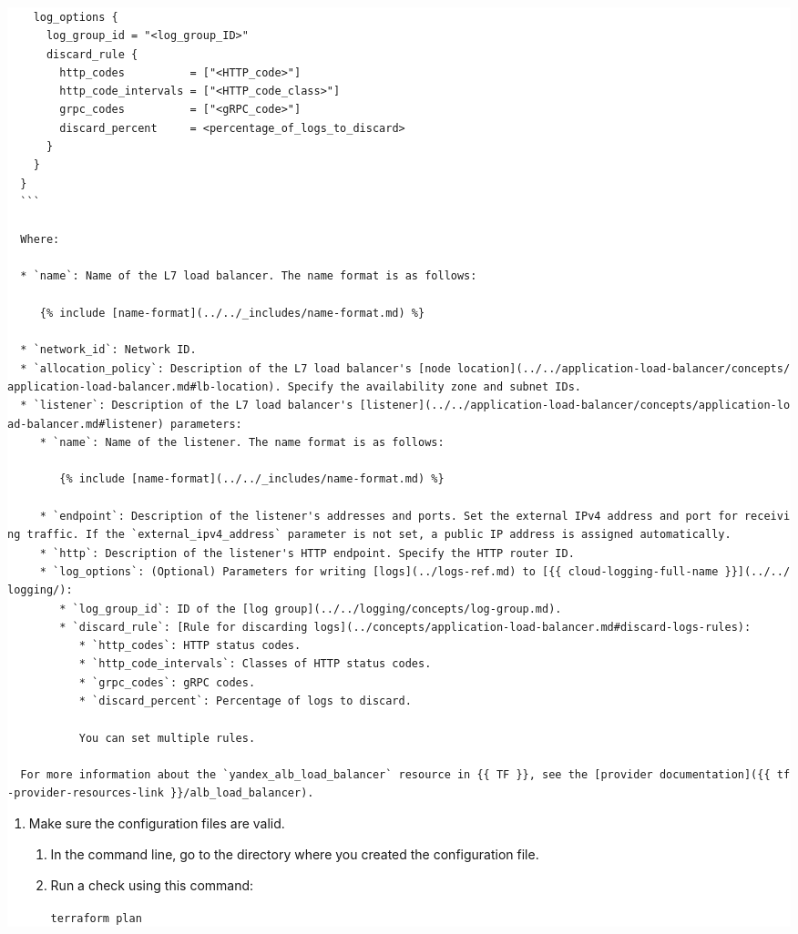         log_options {
          log_group_id = "<log_group_ID>"
          discard_rule {
            http_codes          = ["<HTTP_code>"]
            http_code_intervals = ["<HTTP_code_class>"]
            grpc_codes          = ["<gRPC_code>"]
            discard_percent     = <percentage_of_logs_to_discard>
          }
        }
      }
      ```

      Where:

      * `name`: Name of the L7 load balancer. The name format is as follows:

         {% include [name-format](../../_includes/name-format.md) %}

      * `network_id`: Network ID.
      * `allocation_policy`: Description of the L7 load balancer's [node location](../../application-load-balancer/concepts/application-load-balancer.md#lb-location). Specify the availability zone and subnet IDs.
      * `listener`: Description of the L7 load balancer's [listener](../../application-load-balancer/concepts/application-load-balancer.md#listener) parameters:
         * `name`: Name of the listener. The name format is as follows:

            {% include [name-format](../../_includes/name-format.md) %}

         * `endpoint`: Description of the listener's addresses and ports. Set the external IPv4 address and port for receiving traffic. If the `external_ipv4_address` parameter is not set, a public IP address is assigned automatically.
         * `http`: Description of the listener's HTTP endpoint. Specify the HTTP router ID.
         * `log_options`: (Optional) Parameters for writing [logs](../logs-ref.md) to [{{ cloud-logging-full-name }}](../../logging/):
            * `log_group_id`: ID of the [log group](../../logging/concepts/log-group.md).
            * `discard_rule`: [Rule for discarding logs](../concepts/application-load-balancer.md#discard-logs-rules):
               * `http_codes`: HTTP status codes.
               * `http_code_intervals`: Classes of HTTP status codes.
               * `grpc_codes`: gRPC codes.
               * `discard_percent`: Percentage of logs to discard.

               You can set multiple rules.

      For more information about the `yandex_alb_load_balancer` resource in {{ TF }}, see the [provider documentation]({{ tf-provider-resources-link }}/alb_load_balancer).

   1. Make sure the configuration files are valid.

      1. In the command line, go to the directory where you created the configuration file.
      1. Run a check using this command:

         ```bash
         terraform plan
         ```
